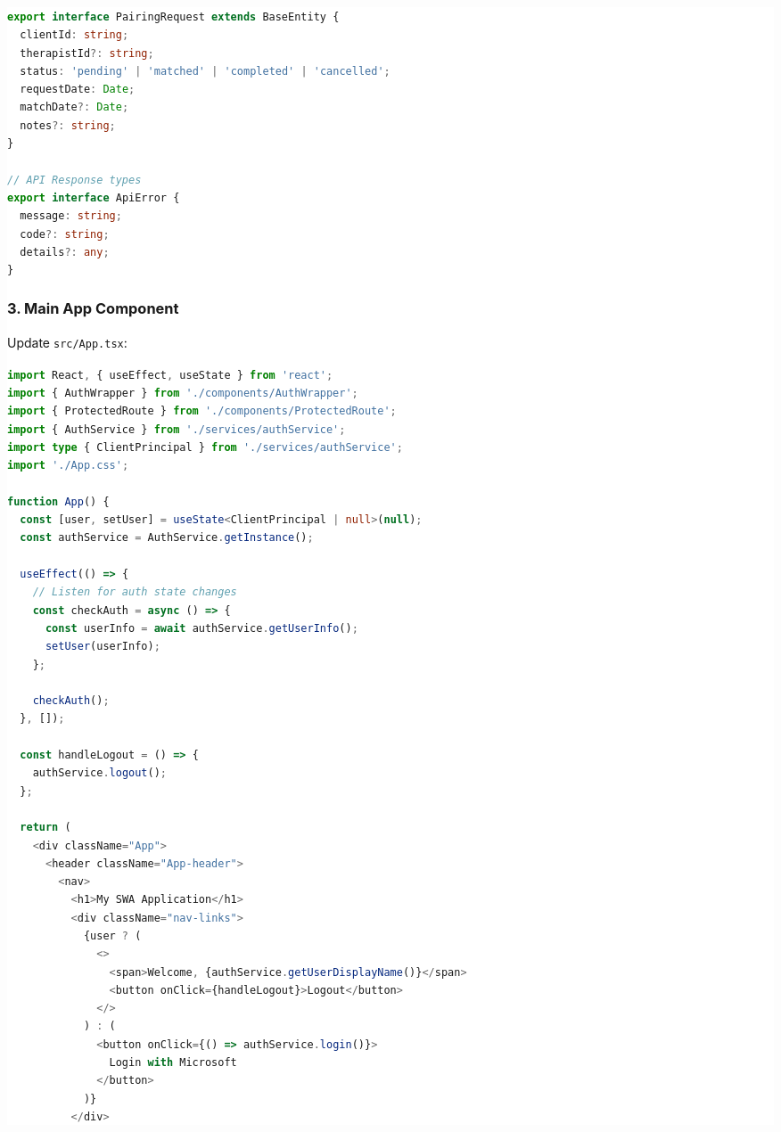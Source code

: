 ```typescript
export interface PairingRequest extends BaseEntity {
  clientId: string;
  therapistId?: string;
  status: 'pending' | 'matched' | 'completed' | 'cancelled';
  requestDate: Date;
  matchDate?: Date;
  notes?: string;
}

// API Response types
export interface ApiError {
  message: string;
  code?: string;
  details?: any;
}
```

### 3. Main App Component
Update `src/App.tsx`:

```typescript
import React, { useEffect, useState } from 'react';
import { AuthWrapper } from './components/AuthWrapper';
import { ProtectedRoute } from './components/ProtectedRoute';
import { AuthService } from './services/authService';
import type { ClientPrincipal } from './services/authService';
import './App.css';

function App() {
  const [user, setUser] = useState<ClientPrincipal | null>(null);
  const authService = AuthService.getInstance();

  useEffect(() => {
    // Listen for auth state changes
    const checkAuth = async () => {
      const userInfo = await authService.getUserInfo();
      setUser(userInfo);
    };
    
    checkAuth();
  }, []);

  const handleLogout = () => {
    authService.logout();
  };

  return (
    <div className="App">
      <header className="App-header">
        <nav>
          <h1>My SWA Application</h1>
          <div className="nav-links">
            {user ? (
              <>
                <span>Welcome, {authService.getUserDisplayName()}</span>
                <button onClick={handleLogout}>Logout</button>
              </>
            ) : (
              <button onClick={() => authService.login()}>
                Login with Microsoft
              </button>
            )}
          </div>
```